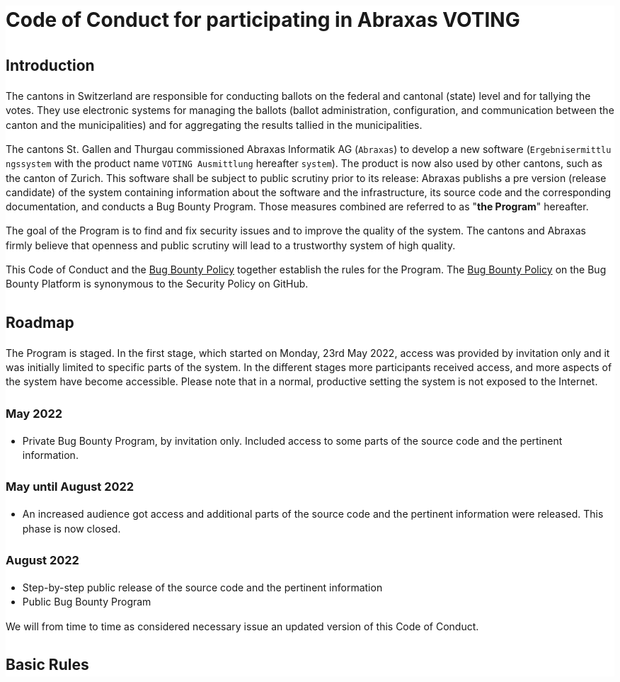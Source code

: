 # Code of Conduct for participating in Abraxas VOTING

## Introduction

The cantons in Switzerland are responsible for conducting ballots on the federal and cantonal (state) level and for tallying the votes. They use electronic systems for managing the ballots (ballot administration, configuration, and communication between the canton and the municipalities) and for aggregating the results tallied in the municipalities.

The cantons St. Gallen and Thurgau commissioned Abraxas Informatik AG (`Abraxas`) to develop a new software (`Ergebnisermittlungssystem` with the product name `VOTING Ausmittlung` hereafter `system`). The product is now also used by other cantons, such as the canton of Zurich. This software shall be subject to public scrutiny prior to its release: Abraxas publishs a pre version (release candidate) of the system containing information about the software and the infrastructure, its source code and the corresponding documentation, and conducts a Bug Bounty Program. Those measures combined are referred to as "**the Program**" hereafter.

The goal of the Program is to find and fix security issues and to improve the quality of the system. The cantons and Abraxas firmly believe that openness and public scrutiny will lead to a trustworthy system of high quality.

This Code of Conduct and the [Bug Bounty Policy](./SECURITY.md#bug-bounty-policy) together establish the rules for the Program. The [Bug Bounty Policy](./SECURITY.md#bug-bounty-policy) on the Bug Bounty Platform is synonymous to the Security Policy on GitHub.

## Roadmap

The Program is staged. In the first stage, which started on Monday, 23rd May 2022, access was provided by invitation only and it was initially limited to specific parts of the system. In the different stages more participants received access, and more aspects of the system have become accessible. Please note that in a normal, productive setting the system is not exposed to the Internet.

### May 2022

- Private Bug Bounty Program, by invitation only. Included access to some parts of the source code and the pertinent information.

### May until August 2022

- An increased audience got access and additional parts of the source code and the pertinent information were released. This phase is now closed.

### August 2022

- Step-by-step public release of the source code and the pertinent information
- Public Bug Bounty Program

We will from time to time as considered necessary issue an updated version of this Code of Conduct.

## Basic Rules
